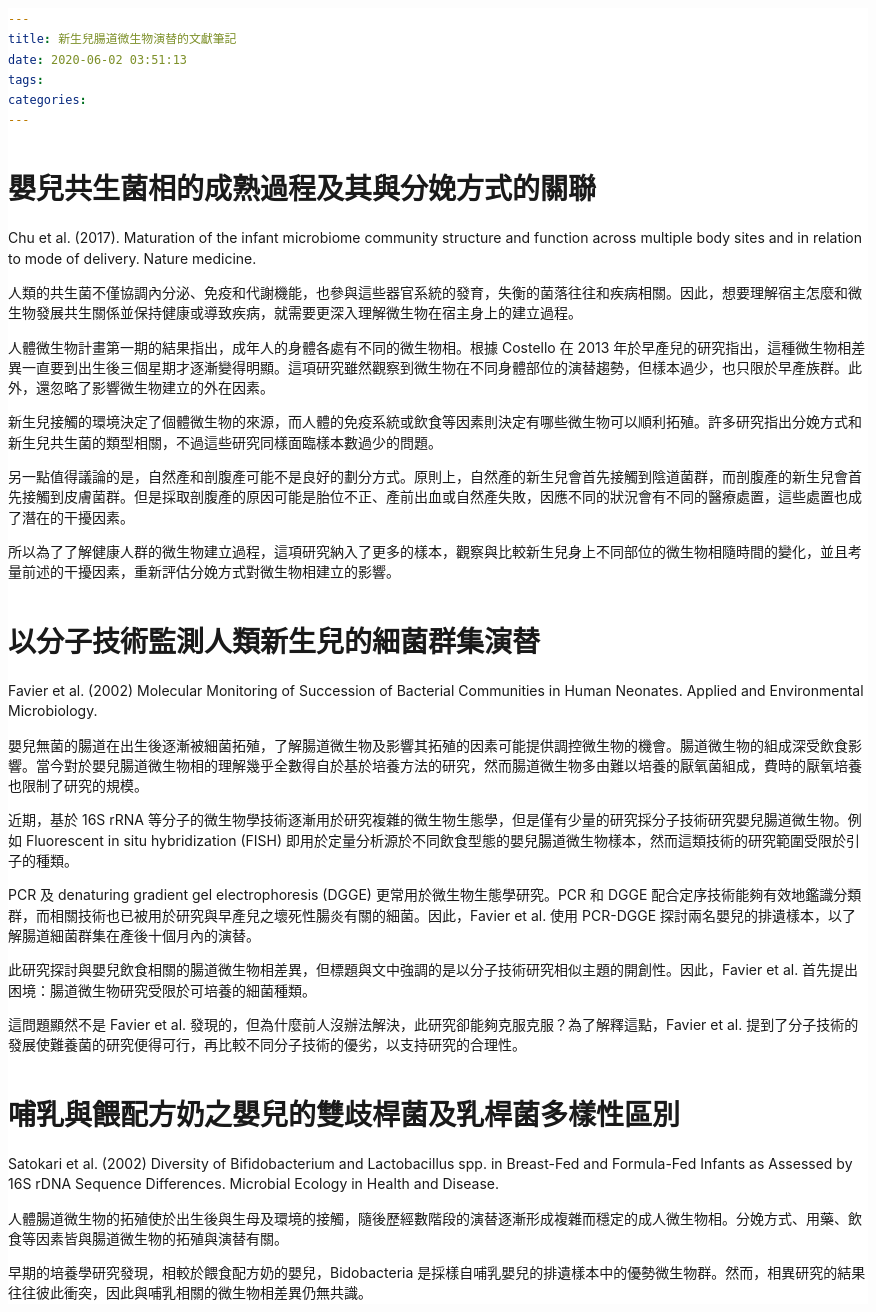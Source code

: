 ```yaml
---
title: 新生兒腸道微生物演替的文獻筆記
date: 2020-06-02 03:51:13
tags: 
categories:
---
```


# 嬰兒共生菌相的成熟過程及其與分娩方式的關聯

Chu et al. (2017). Maturation of the infant microbiome community structure and function across multiple body sites and in relation to mode of delivery. Nature medicine.

人類的共生菌不僅協調內分泌、免疫和代謝機能，也參與這些器官系統的發育，失衡的菌落往往和疾病相關。因此，想要理解宿主怎麼和微生物發展共生關係並保持健康或導致疾病，就需要更深入理解微生物在宿主身上的建立過程。

人體微生物計畫第一期的結果指出，成年人的身體各處有不同的微生物相。根據 Costello 在 2013 年於早產兒的研究指出，這種微生物相差異一直要到出生後三個星期才逐漸變得明顯。這項研究雖然觀察到微生物在不同身體部位的演替趨勢，但樣本過少，也只限於早產族群。此外，還忽略了影響微生物建立的外在因素。

新生兒接觸的環境決定了個體微生物的來源，而人體的免疫系統或飲食等因素則決定有哪些微生物可以順利拓殖。許多研究指出分娩方式和新生兒共生菌的類型相關，不過這些研究同樣面臨樣本數過少的問題。

另一點值得議論的是，自然產和剖腹產可能不是良好的劃分方式。原則上，自然產的新生兒會首先接觸到陰道菌群，而剖腹產的新生兒會首先接觸到皮膚菌群。但是採取剖腹產的原因可能是胎位不正、產前出血或自然產失敗，因應不同的狀況會有不同的醫療處置，這些處置也成了潛在的干擾因素。

所以為了了解健康人群的微生物建立過程，這項研究納入了更多的樣本，觀察與比較新生兒身上不同部位的微生物相隨時間的變化，並且考量前述的干擾因素，重新評估分娩方式對微生物相建立的影響。

# 以分子技術監測人類新生兒的細菌群集演替

Favier et al. (2002) Molecular Monitoring of Succession of Bacterial Communities in Human Neonates. Applied and Environmental Microbiology. 

嬰兒無菌的腸道在出生後逐漸被細菌拓殖，了解腸道微生物及影響其拓殖的因素可能提供調控微生物的機會。腸道微生物的組成深受飲食影響。當今對於嬰兒腸道微生物相的理解幾乎全數得自於基於培養方法的研究，然而腸道微生物多由難以培養的厭氧菌組成，費時的厭氧培養也限制了研究的規模。

近期，基於 16S rRNA 等分子的微生物學技術逐漸用於研究複雜的微生物生態學，但是僅有少量的研究採分子技術研究嬰兒腸道微生物。例如  Fluorescent in situ hybridization (FISH) 即用於定量分析源於不同飲食型態的嬰兒腸道微生物樣本，然而這類技術的研究範圍受限於引子的種類。

PCR 及 denaturing gradient gel electrophoresis (DGGE) 更常用於微生物生態學研究。PCR 和 DGGE 配合定序技術能夠有效地鑑識分類群，而相關技術也已被用於研究與早產兒之壞死性腸炎有關的細菌。因此，Favier et al. 使用 PCR-DGGE 探討兩名嬰兒的排遺樣本，以了解腸道細菌群集在產後十個月內的演替。

此研究探討與嬰兒飲食相關的腸道微生物相差異，但標題與文中強調的是以分子技術研究相似主題的開創性。因此，Favier et al. 首先提出困境：腸道微生物研究受限於可培養的細菌種類。

這問題顯然不是 Favier et al. 發現的，但為什麼前人沒辦法解決，此研究卻能夠克服克服？為了解釋這點，Favier et al. 提到了分子技術的發展使難養菌的研究便得可行，再比較不同分子技術的優劣，以支持研究的合理性。


# 哺乳與餵配方奶之嬰兒的雙歧桿菌及乳桿菌多樣性區別

Satokari et al. (2002) Diversity of Bifidobacterium and Lactobacillus spp. in Breast-Fed and Formula-Fed Infants as Assessed by 16S rDNA Sequence Differences. Microbial Ecology in Health and Disease.

人體腸道微生物的拓殖使於出生後與生母及環境的接觸，隨後歷經數階段的演替逐漸形成複雜而穩定的成人微生物相。分娩方式、用藥、飲食等因素皆與腸道微生物的拓殖與演替有關。

早期的培養學研究發現，相較於餵食配方奶的嬰兒，Bidobacteria 是採樣自哺乳嬰兒的排遺樣本中的優勢微生物群。然而，相異研究的結果往往彼此衝突，因此與哺乳相關的微生物相差異仍無共識。 
